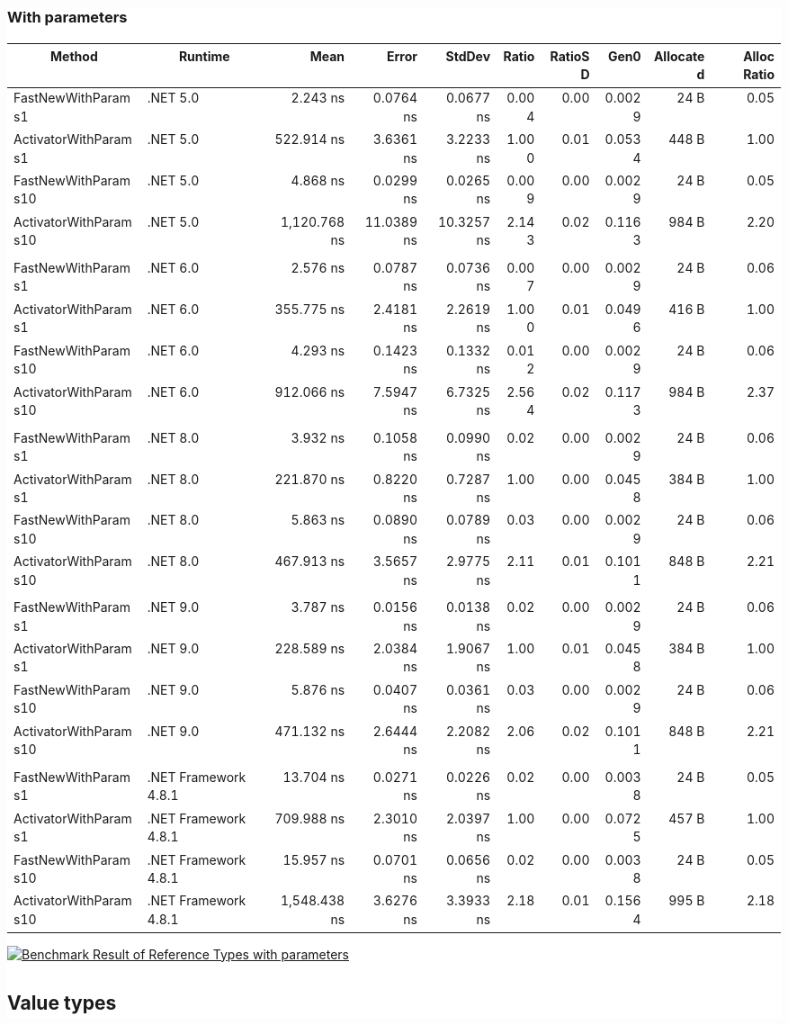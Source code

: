 ### With parameters

| Method                | Runtime              | Mean         | Error      | StdDev     | Ratio | RatioSD | Gen0   | Allocated | Alloc Ratio |
|---------------------- |--------------------- |-------------:|-----------:|-----------:|------:|--------:|-------:|----------:|------------:|
| FastNewWithParams1    | .NET 5.0             |     2.243 ns |  0.0764 ns |  0.0677 ns | 0.004 |    0.00 | 0.0029 |      24 B |        0.05 |
| ActivatorWithParams1  | .NET 5.0             |   522.914 ns |  3.6361 ns |  3.2233 ns | 1.000 |    0.01 | 0.0534 |     448 B |        1.00 |
| FastNewWithParams10   | .NET 5.0             |     4.868 ns |  0.0299 ns |  0.0265 ns | 0.009 |    0.00 | 0.0029 |      24 B |        0.05 |
| ActivatorWithParams10 | .NET 5.0             | 1,120.768 ns | 11.0389 ns | 10.3257 ns | 2.143 |    0.02 | 0.1163 |     984 B |        2.20 |
|                       |                      |              |            |            |       |         |        |           |             |
| FastNewWithParams1    | .NET 6.0             |     2.576 ns |  0.0787 ns |  0.0736 ns | 0.007 |    0.00 | 0.0029 |      24 B |        0.06 |
| ActivatorWithParams1  | .NET 6.0             |   355.775 ns |  2.4181 ns |  2.2619 ns | 1.000 |    0.01 | 0.0496 |     416 B |        1.00 |
| FastNewWithParams10   | .NET 6.0             |     4.293 ns |  0.1423 ns |  0.1332 ns | 0.012 |    0.00 | 0.0029 |      24 B |        0.06 |
| ActivatorWithParams10 | .NET 6.0             |   912.066 ns |  7.5947 ns |  6.7325 ns | 2.564 |    0.02 | 0.1173 |     984 B |        2.37 |
|                       |                      |              |            |            |       |         |        |           |             |
| FastNewWithParams1    | .NET 8.0             |     3.932 ns |  0.1058 ns |  0.0990 ns |  0.02 |    0.00 | 0.0029 |      24 B |        0.06 |
| ActivatorWithParams1  | .NET 8.0             |   221.870 ns |  0.8220 ns |  0.7287 ns |  1.00 |    0.00 | 0.0458 |     384 B |        1.00 |
| FastNewWithParams10   | .NET 8.0             |     5.863 ns |  0.0890 ns |  0.0789 ns |  0.03 |    0.00 | 0.0029 |      24 B |        0.06 |
| ActivatorWithParams10 | .NET 8.0             |   467.913 ns |  3.5657 ns |  2.9775 ns |  2.11 |    0.01 | 0.1011 |     848 B |        2.21 |
|                       |                      |              |            |            |       |         |        |           |             |
| FastNewWithParams1    | .NET 9.0             |     3.787 ns |  0.0156 ns |  0.0138 ns |  0.02 |    0.00 | 0.0029 |      24 B |        0.06 |
| ActivatorWithParams1  | .NET 9.0             |   228.589 ns |  2.0384 ns |  1.9067 ns |  1.00 |    0.01 | 0.0458 |     384 B |        1.00 |
| FastNewWithParams10   | .NET 9.0             |     5.876 ns |  0.0407 ns |  0.0361 ns |  0.03 |    0.00 | 0.0029 |      24 B |        0.06 |
| ActivatorWithParams10 | .NET 9.0             |   471.132 ns |  2.6444 ns |  2.2082 ns |  2.06 |    0.02 | 0.1011 |     848 B |        2.21 |
|                       |                      |              |            |            |       |         |        |           |             |
| FastNewWithParams1    | .NET Framework 4.8.1 |    13.704 ns |  0.0271 ns |  0.0226 ns |  0.02 |    0.00 | 0.0038 |      24 B |        0.05 |
| ActivatorWithParams1  | .NET Framework 4.8.1 |   709.988 ns |  2.3010 ns |  2.0397 ns |  1.00 |    0.00 | 0.0725 |     457 B |        1.00 |
| FastNewWithParams10   | .NET Framework 4.8.1 |    15.957 ns |  0.0701 ns |  0.0656 ns |  0.02 |    0.00 | 0.0038 |      24 B |        0.05 |
| ActivatorWithParams10 | .NET Framework 4.8.1 | 1,548.438 ns |  3.6276 ns |  3.3933 ns |  2.18 |    0.01 | 0.1564 |     995 B |        2.18 |

[![Benchmark Result of Reference Types with parameters](https://raw.githubusercontent.com/Nyrest/FastGenericNew/main/Assets/benchmark_reference_params.png)](https://github.com/Nyrest/FastGenericNew/blob/main/src/FastGenericNew.Benchmarks/Units/ReferenceTypeWithParamsBenchmark.cs)

## Value types

